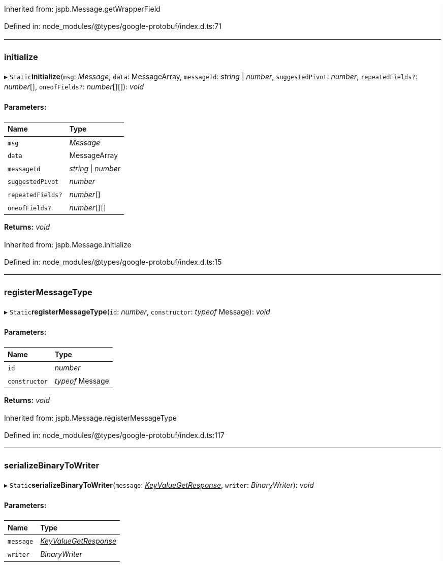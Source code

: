Inherited from: jspb.Message.getWrapperField

Defined in: node_modules/@types/google-protobuf/index.d.ts:71

___

### initialize

▸ `Static`**initialize**(`msg`: *Message*, `data`: MessageArray, `messageId`: *string* \| *number*, `suggestedPivot`: *number*, `repeatedFields?`: *number*[], `oneofFields?`: *number*[][]): *void*

#### Parameters:

Name | Type |
:------ | :------ |
`msg` | *Message* |
`data` | MessageArray |
`messageId` | *string* \| *number* |
`suggestedPivot` | *number* |
`repeatedFields?` | *number*[] |
`oneofFields?` | *number*[][] |

**Returns:** *void*

Inherited from: jspb.Message.initialize

Defined in: node_modules/@types/google-protobuf/index.d.ts:15

___

### registerMessageType

▸ `Static`**registerMessageType**(`id`: *number*, `constructor`: *typeof* Message): *void*

#### Parameters:

Name | Type |
:------ | :------ |
`id` | *number* |
`constructor` | *typeof* Message |

**Returns:** *void*

Inherited from: jspb.Message.registerMessageType

Defined in: node_modules/@types/google-protobuf/index.d.ts:117

___

### serializeBinaryToWriter

▸ `Static`**serializeBinaryToWriter**(`message`: [*KeyValueGetResponse*](grpc.kv.keyvaluegetresponse-1.md), `writer`: *BinaryWriter*): *void*

#### Parameters:

Name | Type |
:------ | :------ |
`message` | [*KeyValueGetResponse*](grpc.kv.keyvaluegetresponse-1.md) |
`writer` | *BinaryWriter* |

